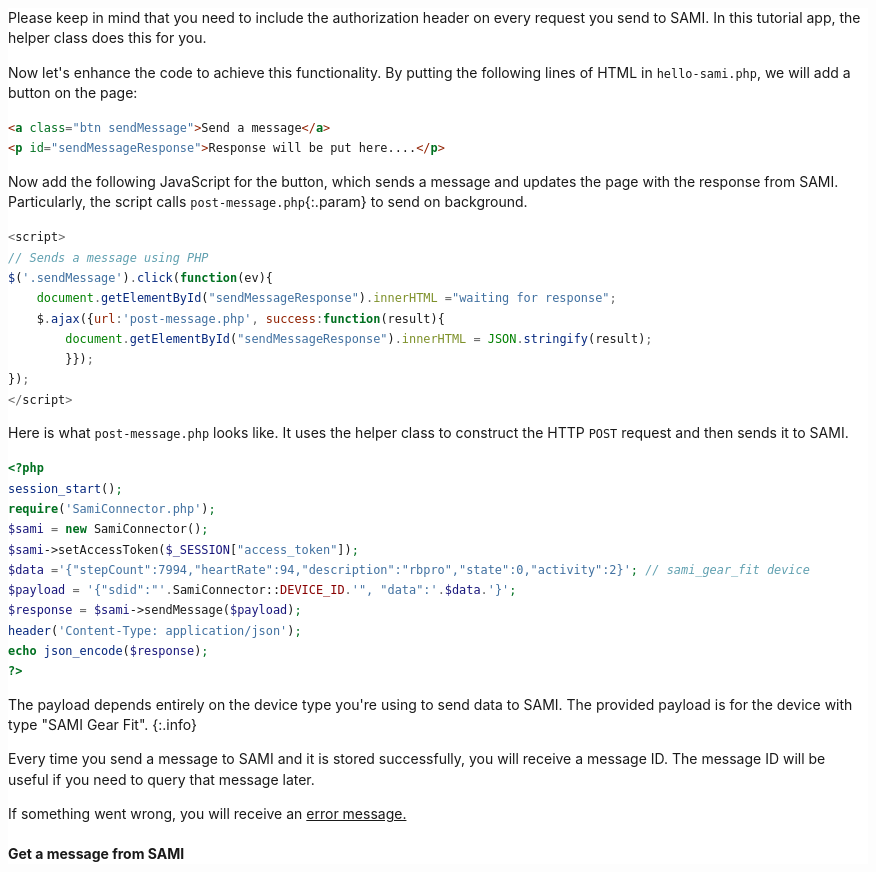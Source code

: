 Please keep in mind that you need to include the authorization header on every request you send to SAMI. In this tutorial app, the helper class does this for you.      

Now let's enhance the code to achieve this functionality. By putting the following lines of HTML in `hello-sami.php`, we will add a button on the page:

~~~html
<a class="btn sendMessage">Send a message</a>
<p id="sendMessageResponse">Response will be put here....</p>
~~~

Now add the following JavaScript for the button, which sends a message and updates the page with the response from SAMI. Particularly, the script calls `post-message.php`{:.param} to send on background.

~~~javascript
<script>
// Sends a message using PHP
$('.sendMessage').click(function(ev){
    document.getElementById("sendMessageResponse").innerHTML ="waiting for response";
    $.ajax({url:'post-message.php', success:function(result){
        document.getElementById("sendMessageResponse").innerHTML = JSON.stringify(result);
        }});
});
</script>
~~~

Here is what `post-message.php` looks like. It uses the helper class to construct the HTTP `POST` request and then sends it to SAMI.

~~~php
<?php
session_start();
require('SamiConnector.php');
$sami = new SamiConnector();
$sami->setAccessToken($_SESSION["access_token"]);
$data ='{"stepCount":7994,"heartRate":94,"description":"rbpro","state":0,"activity":2}'; // sami_gear_fit device
$payload = '{"sdid":"'.SamiConnector::DEVICE_ID.'", "data":'.$data.'}';
$response = $sami->sendMessage($payload);
header('Content-Type: application/json');
echo json_encode($response);
?>
~~~

The payload depends entirely on the device type you're using to send data to SAMI. The provided payload is for the device with type "SAMI Gear Fit".
{:.info}

Every time you send a message to SAMI and it is stored successfully, you will receive a message ID. The message ID will be useful if you need to query that message later. 

If something went wrong, you will receive an [error message.](/sami/api-spec.html#validation-and-errors)

#### Get a message from SAMI


[1]: /sami/native-SDKs/php-SDK.html "SAMI PHP SDK"